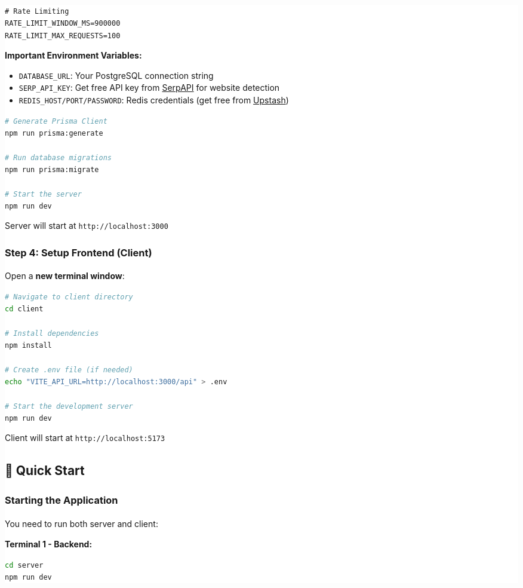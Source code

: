```env
# Rate Limiting
RATE_LIMIT_WINDOW_MS=900000
RATE_LIMIT_MAX_REQUESTS=100
```

**Important Environment Variables:**

- `DATABASE_URL`: Your PostgreSQL connection string
- `SERP_API_KEY`: Get free API key from [SerpAPI](https://serpapi.com/) for website detection
- `REDIS_HOST/PORT/PASSWORD`: Redis credentials (get free from [Upstash](https://upstash.com/))

```bash
# Generate Prisma Client
npm run prisma:generate

# Run database migrations
npm run prisma:migrate

# Start the server
npm run dev
```

Server will start at `http://localhost:3000`

### Step 4: Setup Frontend (Client)

Open a **new terminal window**:

```bash
# Navigate to client directory
cd client

# Install dependencies
npm install

# Create .env file (if needed)
echo "VITE_API_URL=http://localhost:3000/api" > .env

# Start the development server
npm run dev
```

Client will start at `http://localhost:5173`

## 🎯 Quick Start

### Starting the Application

You need to run both server and client:

**Terminal 1 - Backend:**
```bash
cd server
npm run dev
```
